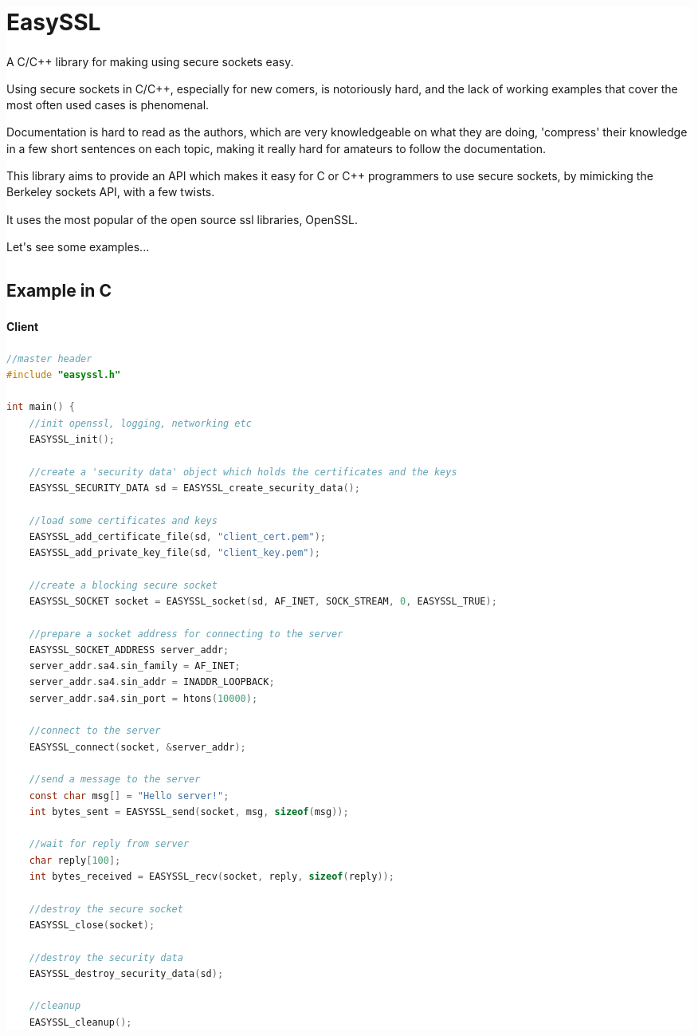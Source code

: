# EasySSL

A C/C++ library for making using secure sockets easy.

Using secure sockets in C/C++, especially for new comers, is notoriously hard, and the lack of working examples that cover the most often used cases is phenomenal.

Documentation is hard to read as the authors, which are very knowledgeable on what they are doing, 'compress' their knowledge in a few short sentences on each topic, making it really hard for amateurs to follow the documentation.

This library aims to provide an API which makes it easy for C or C++ programmers to use secure sockets, by mimicking the Berkeley sockets API, with a few twists.

It uses the most popular of the open source ssl libraries, OpenSSL.

Let's see some examples...

## Example in C

#### Client

```c
//master header
#include "easyssl.h"

int main() {
    //init openssl, logging, networking etc
    EASYSSL_init();
    
    //create a 'security data' object which holds the certificates and the keys
    EASYSSL_SECURITY_DATA sd = EASYSSL_create_security_data();
    
    //load some certificates and keys
    EASYSSL_add_certificate_file(sd, "client_cert.pem");
    EASYSSL_add_private_key_file(sd, "client_key.pem");
    
    //create a blocking secure socket
    EASYSSL_SOCKET socket = EASYSSL_socket(sd, AF_INET, SOCK_STREAM, 0, EASYSSL_TRUE);
    
    //prepare a socket address for connecting to the server
    EASYSSL_SOCKET_ADDRESS server_addr;
    server_addr.sa4.sin_family = AF_INET;
    server_addr.sa4.sin_addr = INADDR_LOOPBACK;
    server_addr.sa4.sin_port = htons(10000);
    
    //connect to the server
    EASYSSL_connect(socket, &server_addr);
    
    //send a message to the server
    const char msg[] = "Hello server!";
    int bytes_sent = EASYSSL_send(socket, msg, sizeof(msg));
    
    //wait for reply from server
    char reply[100];
    int bytes_received = EASYSSL_recv(socket, reply, sizeof(reply));
    
    //destroy the secure socket
    EASYSSL_close(socket);
    
    //destroy the security data
    EASYSSL_destroy_security_data(sd);
    
    //cleanup
    EASYSSL_cleanup();
```